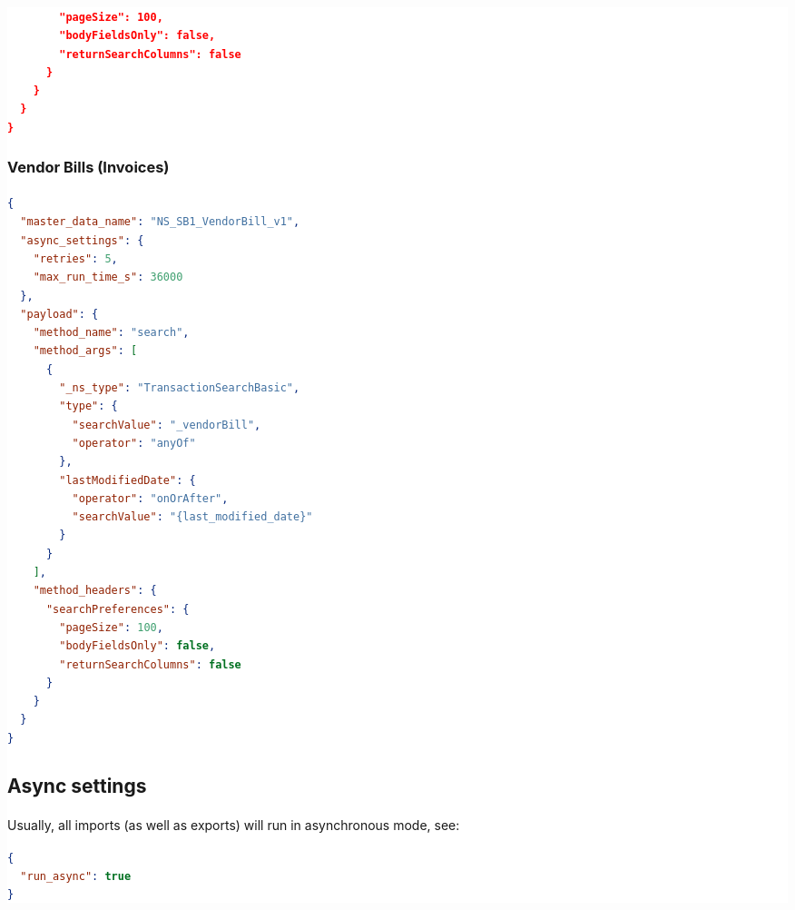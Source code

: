 ```json
        "pageSize": 100,
        "bodyFieldsOnly": false,
        "returnSearchColumns": false
      }
    }
  }
}
```

### Vendor Bills (Invoices)

```json
{
  "master_data_name": "NS_SB1_VendorBill_v1",
  "async_settings": {
    "retries": 5,
    "max_run_time_s": 36000
  },
  "payload": {
    "method_name": "search",
    "method_args": [
      {
        "_ns_type": "TransactionSearchBasic",
        "type": {
          "searchValue": "_vendorBill",
          "operator": "anyOf"
        },
        "lastModifiedDate": {
          "operator": "onOrAfter",
          "searchValue": "{last_modified_date}"
        }
      }
    ],
    "method_headers": {
      "searchPreferences": {
        "pageSize": 100,
        "bodyFieldsOnly": false,
        "returnSearchColumns": false
      }
    }
  }
}
```

## Async settings

Usually, all imports (as well as exports) will run in asynchronous mode, see:

```json
{
  "run_async": true
}
```
